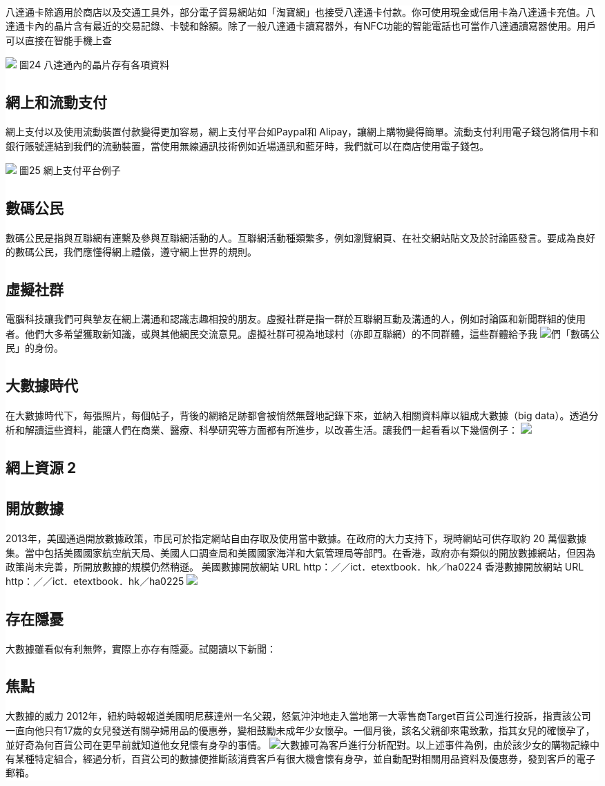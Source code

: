 八達通卡除適用於商店以及交通工具外，部分電子貿易網站如「淘寶網」也接受八達通卡付款。你可使用現金或信用卡為八達通卡充值。八達通卡內的晶片含有最近的交易記錄、卡號和餘額。除了一般八達通卡讀寫器外，有NFC功能的智能電話也可當作八達通讀寫器使用。用戶可以直接在智能手機上查

![](https://cdn.mathpix.com/cropped/2025_09_07_efc72cd2a4fd8abd2a33g-14.jpg?height=315&width=473&top_left_y=936&top_left_x=1364)
圖24 八達通內的晶片存有各項資料

## 網上和流動支付

網上支付以及使用流動裝置付款變得更加容易，網上支付平台如Paypal和 Alipay，讓網上購物變得簡單。流動支付利用電子錢包將信用卡和銀行賬號連結到我們的流動裝置，當使用無線通訊技術例如近場通訊和藍牙時，我們就可以在商店使用電子錢包。

![](https://cdn.mathpix.com/cropped/2025_09_07_efc72cd2a4fd8abd2a33g-14.jpg?height=258&width=863&top_left_y=2055&top_left_x=605)
圖25 網上支付平台例子

## 數碼公民

數碼公民是指與互聯網有連繫及參與互聯網活動的人。互聯網活動種類繁多，例如瀏覽網頁、在社交網站貼文及於討論區發言。要成為良好的數碼公民，我們應懂得網上禮儀，遵守網上世界的規則。

## 虛擬社群

電腦科技讓我們可與摯友在網上溝通和認識志趣相投的朋友。虛擬社群是指一群於互聯網互動及溝通的人，例如討論區和新聞群組的使用者。他們大多希望獲取新知識，或與其他網民交流意見。虛擬社群可視為地球村（亦即互聯網）的不同群體，這些群體給予我
![](https://cdn.mathpix.com/cropped/2025_09_07_efc72cd2a4fd8abd2a33g-15.jpg?height=392&width=341&top_left_y=645&top_left_x=1444)們「數碼公民」的身份。

## 大數據時代

在大數據時代下，每張照片，每個帖子，背後的網絡足跡都會被悄然無聲地記錄下來，並納入相關資料庫以組成大數據（big data）。透過分析和解讀這些資料，能讓人們在商業、醫療、科學研究等方面都有所進步，以改善生活。讓我們一起看看以下幾個例子：
![](https://cdn.mathpix.com/cropped/2025_09_07_efc72cd2a4fd8abd2a33g-15.jpg?height=1012&width=1605&top_left_y=1621&top_left_x=230)

## 網上資源 2

## 開放數據

2013年，美國通過開放數據政策，市民可於指定網站自由存取及使用當中數據。在政府的大力支持下，現時網站可供存取約 20 萬個數據集。當中包括美國國家航空航天局、美國人口調查局和美國國家海洋和大氣管理局等部門。在香港，政府亦有類似的開放數據網站，但因為政策尚未完善，所開放數據的規模仍然稍遜。
美國數據開放網站 URL http：／／ict．etextbook．hk／ha0224
香港數據開放網站 URL http：／／ict．etextbook．hk／ha0225
![](https://cdn.mathpix.com/cropped/2025_09_07_efc72cd2a4fd8abd2a33g-16.jpg?height=438&width=958&top_left_y=1016&top_left_x=559)

## 存在隱憂

大數據雖看似有利無弊，實際上亦存有隱憂。試閱讀以下新聞：

## 焦點

大數據的威力
2012年，紐約時報報道美國明尼蘇達州一名父親，怒氣沖沖地走入當地第一大零售商Target百貨公司進行投訴，指責該公司一直向他只有17歲的女兒發送有關孕婦用品的優惠券，變相鼓勵未成年少女懷孕。一個月後，該名父親卻來電致歉，指其女兒的確懷孕了，並好奇為何百貨公司在更早前就知道他女兒懷有身孕的事情。
![](https://cdn.mathpix.com/cropped/2025_09_07_efc72cd2a4fd8abd2a33g-16.jpg?height=352&width=195&top_left_y=1896&top_left_x=1613)大數據可為客戶進行分析配對。以上述事件為例，由於該少女的購物記綠中有某種特定組合，經過分析，百貨公司的數據便推斷該消費客戶有很大機會懷有身孕，並自動配對相關用品資料及優惠券，發到客戶的電子郵箱。
